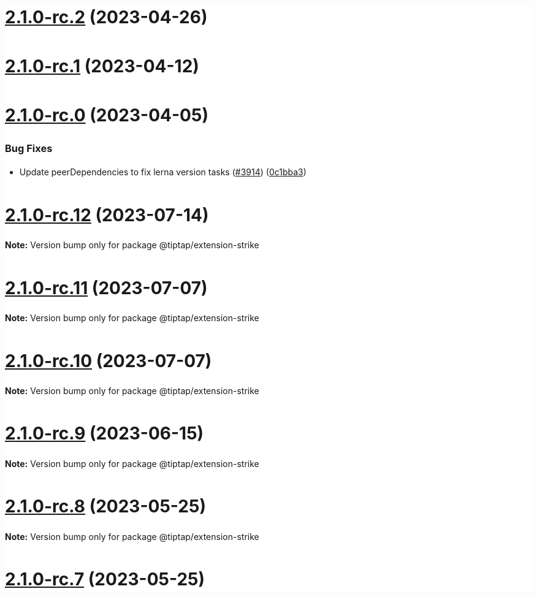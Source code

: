 # [2.1.0-rc.2](https://github.com/ueberdosis/tiptap/compare/v2.0.3...v2.1.0-rc.2) (2023-04-26)

# [2.1.0-rc.1](https://github.com/ueberdosis/tiptap/compare/v2.1.0-rc.0...v2.1.0-rc.1) (2023-04-12)

# [2.1.0-rc.0](https://github.com/ueberdosis/tiptap/compare/v2.0.2...v2.1.0-rc.0) (2023-04-05)

### Bug Fixes

- Update peerDependencies to fix lerna version tasks ([#3914](https://github.com/ueberdosis/tiptap/issues/3914)) ([0c1bba3](https://github.com/ueberdosis/tiptap/commit/0c1bba3137b535776bcef95ff3c55e13f5a2db46))

# [2.1.0-rc.12](https://github.com/ueberdosis/tiptap/compare/v2.1.0-rc.11...v2.1.0-rc.12) (2023-07-14)

**Note:** Version bump only for package @tiptap/extension-strike

# [2.1.0-rc.11](https://github.com/ueberdosis/tiptap/compare/v2.1.0-rc.10...v2.1.0-rc.11) (2023-07-07)

**Note:** Version bump only for package @tiptap/extension-strike

# [2.1.0-rc.10](https://github.com/ueberdosis/tiptap/compare/v2.1.0-rc.9...v2.1.0-rc.10) (2023-07-07)

**Note:** Version bump only for package @tiptap/extension-strike

# [2.1.0-rc.9](https://github.com/ueberdosis/tiptap/compare/v2.1.0-rc.8...v2.1.0-rc.9) (2023-06-15)

**Note:** Version bump only for package @tiptap/extension-strike

# [2.1.0-rc.8](https://github.com/ueberdosis/tiptap/compare/v2.1.0-rc.7...v2.1.0-rc.8) (2023-05-25)

**Note:** Version bump only for package @tiptap/extension-strike

# [2.1.0-rc.7](https://github.com/ueberdosis/tiptap/compare/v2.1.0-rc.6...v2.1.0-rc.7) (2023-05-25)
